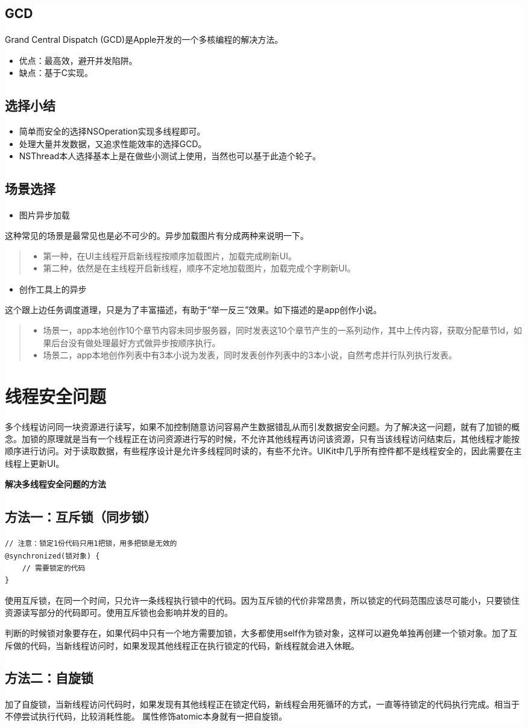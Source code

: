 
## GCD

Grand Central Dispatch (GCD)是Apple开发的一个多核编程的解决方法。
- 优点：最高效，避开并发陷阱。
- 缺点：基于C实现。


## 选择小结

- 简单而安全的选择NSOperation实现多线程即可。
- 处理大量并发数据，又追求性能效率的选择GCD。
- NSThread本人选择基本上是在做些小测试上使用，当然也可以基于此造个轮子。

## 场景选择

- 图片异步加载

这种常见的场景是最常见也是必不可少的。异步加载图片有分成两种来说明一下。
> - 第一种，在UI主线程开启新线程按顺序加载图片，加载完成刷新UI。
> - 第二种，依然是在主线程开启新线程，顺序不定地加载图片，加载完成个字刷新UI。

- 创作工具上的异步

这个跟上边任务调度道理，只是为了丰富描述，有助于“举一反三”效果。如下描述的是app创作小说。
> - 场景一，app本地创作10个章节内容未同步服务器，同时发表这10个章节产生的一系列动作，其中上传内容，获取分配章节Id，如果后台没有做处理最好方式做异步按顺序执行。
> - 场景二，app本地创作列表中有3本小说为发表，同时发表创作列表中的3本小说，自然考虑并行队列执行发表。


# 线程安全问题

多个线程访问同一块资源进行读写，如果不加控制随意访问容易产生数据错乱从而引发数据安全问题。为了解决这一问题，就有了加锁的概念。加锁的原理就是当有一个线程正在访问资源进行写的时候，不允许其他线程再访问该资源，只有当该线程访问结束后，其他线程才能按顺序进行访问。对于读取数据，有些程序设计是允许多线程同时读的，有些不允许。UIKit中几乎所有控件都不是线程安全的，因此需要在主线程上更新UI。

**解决多线程安全问题的方法**

## 方法一：互斥锁（同步锁）

```
// 注意：锁定1份代码只用1把锁，用多把锁是无效的
@synchronized(锁对象) {
    // 需要锁定的代码
}
```

使用互斥锁，在同一个时间，只允许一条线程执行锁中的代码。因为互斥锁的代价非常昂贵，所以锁定的代码范围应该尽可能小，只要锁住资源读写部分的代码即可。使用互斥锁也会影响并发的目的。

判断的时候锁对象要存在，如果代码中只有一个地方需要加锁，大多都使用self作为锁对象，这样可以避免单独再创建一个锁对象。加了互斥做的代码，当新线程访问时，如果发现其他线程正在执行锁定的代码，新线程就会进入休眠。

## 方法二：自旋锁

加了自旋锁，当新线程访问代码时，如果发现有其他线程正在锁定代码，新线程会用死循环的方式，一直等待锁定的代码执行完成。相当于不停尝试执行代码，比较消耗性能。 属性修饰atomic本身就有一把自旋锁。
